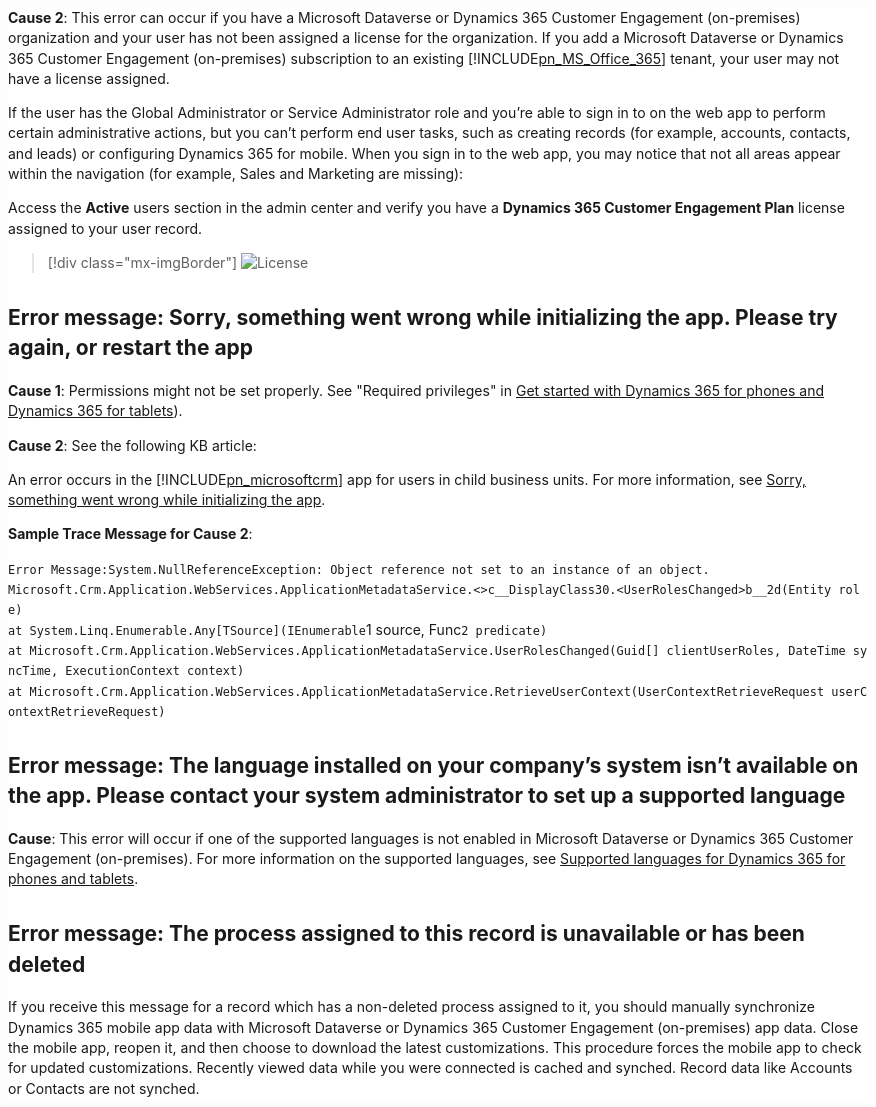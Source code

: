  **Cause 2**: This error can occur if you have a Microsoft Dataverse or Dynamics 365 Customer Engagement (on-premises) organization and your user has not been assigned a license for the organization. If you add a Microsoft Dataverse or Dynamics 365 Customer Engagement (on-premises) subscription to an existing [!INCLUDE[pn_MS_Office_365](../includes/pn-ms-office-365.md)] tenant, your user may not have a  license assigned. 
 
 If the user has the Global Administrator or Service Administrator role and you’re able to sign in to on the web app to perform certain administrative actions, but you can’t perform end user tasks, such as creating records (for example, accounts, contacts, and leads) or configuring Dynamics 365 for mobile. When you sign in to the web app, you may notice that not all areas appear within the navigation (for example, Sales and Marketing are missing):  
  
  
 Access the **Active** users section in the admin center and verify you have a **Dynamics 365 Customer Engagement Plan** license assigned to your user record.  
  
   > [!div class="mx-imgBorder"]
   > ![License](media/customer_engagement_lic.png "Dynamics 365 Customer Engagement Plan License")  
  
  
## Error message: Sorry, something went wrong while initializing the app. Please try again, or restart the app  
 **Cause 1**: Permissions might not be set properly. See "Required privileges" in [Get started with Dynamics 365 for phones and Dynamics 365 for tablets](./set-up-dynamics-365-for-phones-and-dynamics-365-for-tablets.md#requirements)).  
  
 **Cause 2**: See the following KB article:  
  
 An error occurs in the [!INCLUDE[pn_microsoftcrm](../includes/pn-microsoftcrm.md)] app for users in child business units. For more information, see [Sorry, something went wrong while initializing the app](https://support.microsoft.com/kb/2899860).  
  
 **Sample Trace Message for Cause 2**:  
  
 `Error Message:System.NullReferenceException: Object reference not set to an instance of an object.`   
 `Microsoft.Crm.Application.WebServices.ApplicationMetadataService.<>c__DisplayClass30.<UserRolesChanged>b__2d(Entity role)`   
  `at System.Linq.Enumerable.Any[TSource](IEnumerable`1 source, Func`2 predicate)`   
  `at Microsoft.Crm.Application.WebServices.ApplicationMetadataService.UserRolesChanged(Guid[] clientUserRoles, DateTime syncTime, ExecutionContext context)`   
 `at Microsoft.Crm.Application.WebServices.ApplicationMetadataService.RetrieveUserContext(UserContextRetrieveRequest userContextRetrieveRequest)`  
 
  
## Error message: The language installed on your company’s system isn’t available on the app. Please contact your system administrator to set up a supported language
 **Cause**: This error will occur if one of the supported languages is not enabled in Microsoft Dataverse or Dynamics 365 Customer Engagement (on-premises). For more information on the supported languages, see [Supported languages for Dynamics 365 for phones and tablets](./support-phones-tablets.md#supported-languages-for--and-).
  
## Error message: The process assigned to this record is unavailable or has been deleted 
 If you receive this message for a record which has a non-deleted process assigned to it, you should manually synchronize Dynamics 365 mobile app data with Microsoft Dataverse or Dynamics 365 Customer Engagement (on-premises) app data. Close the mobile app, reopen it, and then choose to download the latest customizations. This procedure forces the mobile app to check for updated customizations. Recently viewed data while you were connected is cached and synched. Record data like Accounts or Contacts are not synched.
  